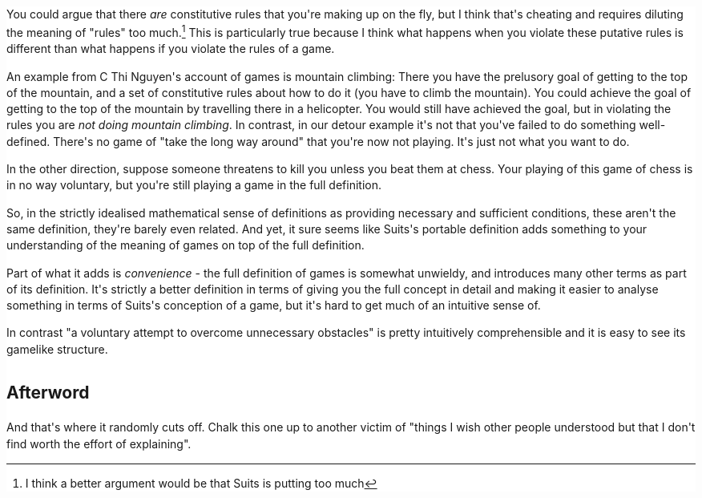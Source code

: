 You could argue that there *are* constitutive rules that you're making
up on the fly, but I think that's cheating and requires diluting the
meaning of "rules" too much.[^10] This is particularly true because I
think what happens when you violate these putative rules is different
than what happens if you violate the rules of a game.

An example from C Thi Nguyen's account of games is mountain climbing:
There you have the prelusory goal of getting to the top of the mountain,
and a set of constitutive rules about how to do it (you have to climb
the mountain). You could achieve the goal of getting to the top of the
mountain by travelling there in a helicopter. You would still have
achieved the goal, but in violating the rules you are *not doing
mountain climbing*. In contrast, in our detour example it's not that
you've failed to do something well-defined. There's no game of "take the
long way around" that you're now not playing. It's just not what you
want to do.

In the other direction, suppose someone threatens to kill you unless you
beat them at chess. Your playing of this game of chess is in no way
voluntary, but you're still playing a game in the full definition.

So, in the strictly idealised mathematical sense of definitions as
providing necessary and sufficient conditions, these aren't the same
definition, they're barely even related. And yet, it sure seems like
Suits's portable definition adds something to your understanding of the
meaning of games on top of the full definition.

Part of what it adds is *convenience* - the full definition of games is
somewhat unwieldy, and introduces many other terms as part of its
definition. It's strictly a better definition in terms of giving you the
full concept in detail and making it easier to analyse something in
terms of Suits's conception of a game, but it's hard to get much of an
intuitive sense of.

In contrast "a voluntary attempt to overcome unnecessary obstacles" is
pretty intuitively comprehensible and it is easy to see its gamelike
structure.

## Afterword

And that's where it randomly cuts off. Chalk this one up to another
victim of "things I wish other people understood but that I don't find worth
the effort of explaining".

[^1]: These are of course all completely made up words.

[^2]: Of course, such a reader probably won't benefit from reading such
    an essay in most circumstances, but they might if you can adequately
    communicate them that florbnoggling is basically the same as
    bungipopping, a practice they are quite familiar with, except you
    zeft when in bungipopping you would smork.

[^3]: "Definition" is used in a variety of other related ways. For
    example, you can "define the problem", you can "define the terms of
    an agreement" etc. When I talk about definitions in this chapter, I
    don't mean those senses, I mean specifically defining the meaning of
    some term.


[^4]: Normally one would just say "married" here, but this blurs
[^5]: It's almost certainly more complicated than this. I am not a
[^6]: This isn't pedantry! It's an actual problem in language
[^7]: There's a classic experiment called the Wason reflection task
[^8]: "Is a cat an instance of this concept?" is a surprisingly good
[^9]: At least stereotypically. Very few of these things are universally
[^10]: I think a better argument would be that Suits is putting too much